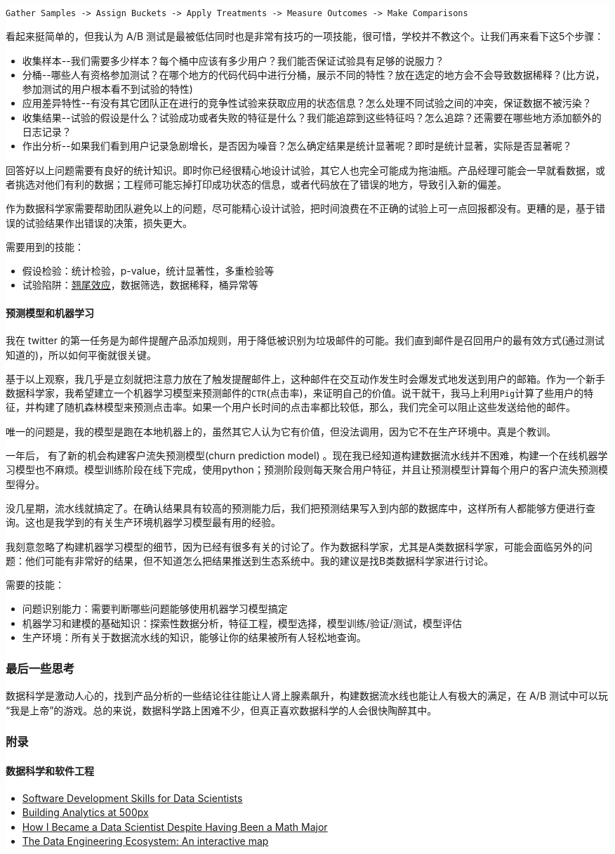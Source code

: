     Gather Samples -> Assign Buckets -> Apply Treatments -> Measure Outcomes -> Make Comparisons

看起来挺简单的，但我认为 A/B 测试是最被低估同时也是非常有技巧的一项技能，很可惜，学校并不教这个。让我们再来看下这5个步骤：

* 收集样本--我们需要多少样本？每个桶中应该有多少用户？我们能否保证试验具有足够的说服力？
* 分桶--哪些人有资格参加测试？在哪个地方的代码代码中进行分桶，展示不同的特性？放在选定的地方会不会导致数据稀释？(比方说，参加测试的用户根本看不到试验的特性)
* 应用差异特性--有没有其它团队正在进行的竞争性试验来获取应用的状态信息？怎么处理不同试验之间的冲突，保证数据不被污染？
* 收集结果--试验的假设是什么？试验成功或者失败的特征是什么？我们能追踪到这些特征吗？怎么追踪？还需要在哪些地方添加额外的日志记录？
* 作出分析--如果我们看到用户记录急剧增长，是否因为噪音？怎么确定结果是统计显著呢？即时是统计显著，实际是否显著呢？

回答好以上问题需要有良好的统计知识。即时你已经很精心地设计试验，其它人也完全可能成为拖油瓶。产品经理可能会一早就看数据，或者挑选对他们有利的数据；工程师可能忘掉打印成功状态的信息，或者代码放在了错误的地方，导致引入新的偏差。

作为数据科学家需要帮助团队避免以上的问题，尽可能精心设计试验，把时间浪费在不正确的试验上可一点回报都没有。更糟的是，基于错误的试验结果作出错误的决策，损失更大。

需要用到的技能：

* 假设检验：统计检验，p-value，统计显著性，多重检验等
* 试验陷阱：[翘尾效应](http://wiki.mbalib.com/wiki/%E7%BF%98%E5%B0%BE%E5%BD%B1%E5%93%8D)，数据筛选，数据稀释，桶异常等

#### 预测模型和机器学习
我在 twitter 的第一任务是为邮件提醒产品添加规则，用于降低被识别为垃圾邮件的可能。我们直到邮件是召回用户的最有效方式(通过测试知道的)，所以如何平衡就很关键。

基于以上观察，我几乎是立刻就把注意力放在了触发提醒邮件上，这种邮件在交互动作发生时会爆发式地发送到用户的邮箱。作为一个新手数据科学家，我希望建立一个机器学习模型来预测邮件的`CTR`(点击率)，来证明自己的价值。说干就干，我马上利用`Pig`计算了些用户的特征，并构建了随机森林模型来预测点击率。如果一个用户长时间的点击率都比较低，那么，我们完全可以阻止这些发送给他的邮件。

唯一的问题是，我的模型是跑在本地机器上的，虽然其它人认为它有价值，但没法调用，因为它不在生产环境中。真是个教训。

一年后， 有了新的机会构建客户流失预测模型(churn prediction model) 。现在我已经知道构建数据流水线并不困难，构建一个在线机器学习模型也不麻烦。模型训练阶段在线下完成，使用python；预测阶段则每天聚合用户特征，并且让预测模型计算每个用户的客户流失预测模型得分。

没几星期，流水线就搞定了。在确认结果具有较高的预测能力后，我们把预测结果写入到内部的数据库中，这样所有人都能够方便进行查询。这也是我学到的有关生产环境机器学习模型最有用的经验。

我刻意忽略了构建机器学习模型的细节，因为已经有很多有关的讨论了。作为数据科学家，尤其是A类数据科学家，可能会面临另外的问题：他们可能有非常好的结果，但不知道怎么把结果推送到生态系统中。我的建议是找B类数据科学家进行讨论。

需要的技能：

* 问题识别能力：需要判断哪些问题能够使用机器学习模型搞定
* 机器学习和建模的基础知识：探索性数据分析，特征工程，模型选择，模型训练/验证/测试，模型评估
* 生产环境：所有关于数据流水线的知识，能够让你的结果被所有人轻松地查询。

### 最后一些思考
数据科学是激动人心的，找到产品分析的一些结论往往能让人肾上腺素飙升，构建数据流水线也能让人有极大的满足，在 A/B 测试中可以玩 “我是上帝”的游戏。总的来说，数据科学路上困难不少，但真正喜欢数据科学的人会很快陶醉其中。

### 附录
#### 数据科学和软件工程

* [Software Development Skills for Data Scientists](http://treycausey.com/software_dev_skills.html)
* [Building Analytics at 500px](https://medium.com/@samson_hu/building-analytics-at-500px-92e9a7005c83)
* [How I Became a Data Scientist Despite Having Been a Math Major](http://stiglerdiet.com/blog/2015/May/11/how-i-became-a-data-scientist/)
* [The Data Engineering Ecosystem: An interactive map](http://insightdataengineering.com/blog/The-Data-Engineering-Ecosystem-An-Interactive-Map.html)
